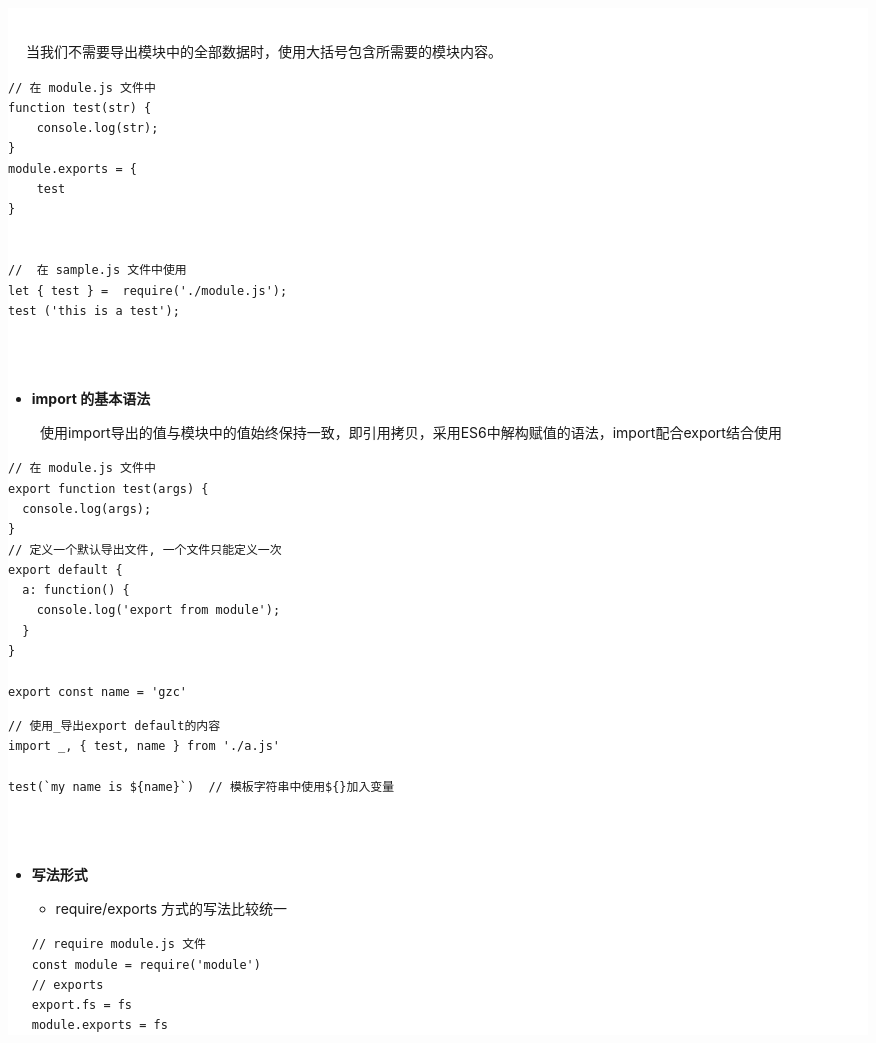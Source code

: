 <br/>

&emsp; 当我们不需要导出模块中的全部数据时，使用大括号包含所需要的模块内容。

```
// 在 module.js 文件中
function test(str) {
	console.log(str); 
}
module.exports = {
	test
}


//  在 sample.js 文件中使用
let { test } =  require('./module.js');
test ('this is a test');
```


<br/><br/>

- **import 的基本语法**

&emsp;  使用import导出的值与模块中的值始终保持一致，即引用拷贝，采用ES6中解构赋值的语法，import配合export结合使用

```
// 在 module.js 文件中
export function test(args) {
  console.log(args);
}
// 定义一个默认导出文件, 一个文件只能定义一次
export default {
  a: function() {
    console.log('export from module');
  }
}

export const name = 'gzc'

```

```
// 使用_导出export default的内容
import _, { test, name } from './a.js'

test(`my name is ${name}`)  // 模板字符串中使用${}加入变量
```

<br/><br/>

- **写法形式**
	- require/exports 方式的写法比较统一

	```
	// require module.js 文件
	const module = require('module')
	// exports
	export.fs = fs
	module.exports = fs
	```
